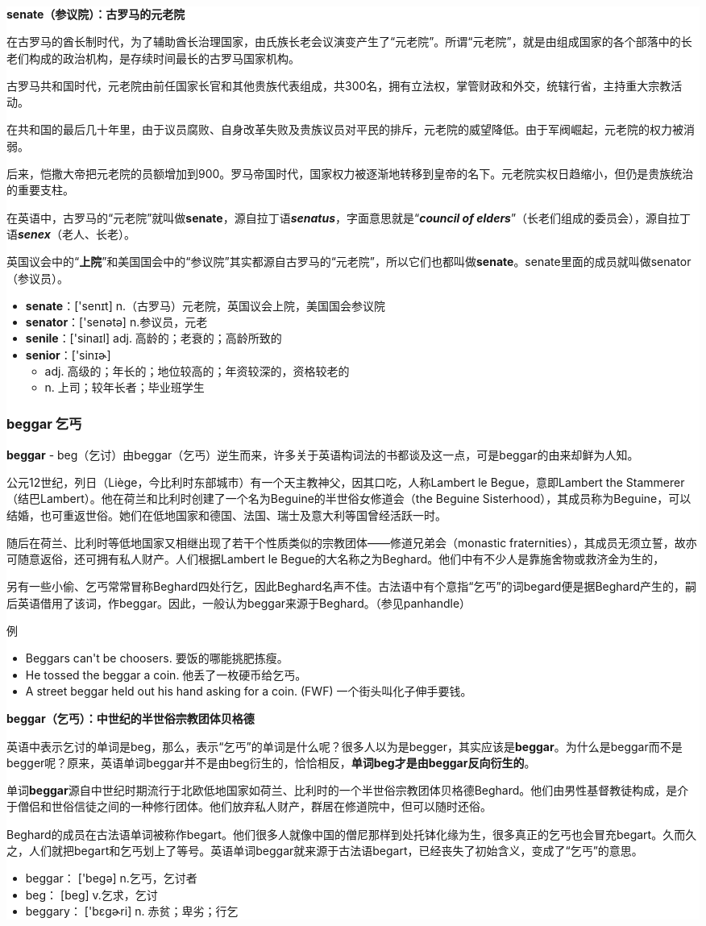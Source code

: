 

**senate（参议院）：古罗马的元老院**

在古罗马的酋长制时代，为了辅助酋长治理国家，由氏族长老会议演变产生了“元老院”。所谓“元老院”，就是由组成国家的各个部落中的长老们构成的政治机构，是存续时间最长的古罗马国家机构。

古罗马共和国时代，元老院由前任国家长官和其他贵族代表组成，共300名，拥有立法权，掌管财政和外交，统辖行省，主持重大宗教活动。

在共和国的最后几十年里，由于议员腐败、自身改革失败及贵族议员对平民的排斥，元老院的威望降低。由于军阀崛起，元老院的权力被消弱。

后来，恺撒大帝把元老院的员额增加到900。罗马帝国时代，国家权力被逐渐地转移到皇帝的名下。元老院实权日趋缩小，但仍是贵族统治的重要支柱。

在英语中，古罗马的“元老院”就叫做**senate**，源自拉丁语***senatus***，字面意思就是“***council of elders***”（长老们组成的委员会），源自拉丁语***senex***（老人、长老）。

英国议会中的“**上院**”和美国国会中的“参议院”其实都源自古罗马的“元老院”，所以它们也都叫做**senate**。senate里面的成员就叫做senator（参议员）。

- **senate**：['senɪt] n.（古罗马）元老院，英国议会上院，美国国会参议院
- **senator**：['senətə] n.参议员，元老
- **senile**：['sinaɪl] adj. 高龄的；老衰的；高龄所致的
- **senior**：['sinɪɚ] 
  - adj. 高级的；年长的；地位较高的；年资较深的，资格较老的
  - n. 上司；较年长者；毕业班学生



### beggar 乞丐

**beggar** - beg（乞讨）由beggar（乞丐）逆生而来，许多关于英语构词法的书都谈及这一点，可是beggar的由来却鲜为人知。

公元12世纪，列日（Liège，今比利时东部城市）有一个天主教神父，因其口吃，人称Lambert le Begue，意即Lambert the Stammerer（结巴Lambert）。他在荷兰和比利时创建了一个名为Beguine的半世俗女修道会（the Beguine Sisterhood），其成员称为Beguine，可以结婚，也可重返世俗。她们在低地国家和德国、法国、瑞士及意大利等国曾经活跃一时。

随后在荷兰、比利时等低地国家又相继出现了若干个性质类似的宗教团体——修道兄弟会（monastic fraternities），其成员无须立誓，故亦可随意返俗，还可拥有私人财产。人们根据Lambert le Begue的大名称之为Beghard。他们中有不少人是靠施舍物或救济金为生的，

另有一些小偷、乞丐常常冒称Beghard四处行乞，因此Beghard名声不佳。古法语中有个意指“乞丐”的词begard便是据Beghard产生的，嗣后英语借用了该词，作beggar。因此，一般认为beggar来源于Beghard。（参见panhandle）

例　

- Beggars can't be choosers. 要饭的哪能挑肥拣瘦。
- He tossed the beggar a coin. 他丢了一枚硬币给乞丐。
- A street beggar held out his hand asking for a coin. (FWF) 一个街头叫化子伸手要钱。



**beggar（乞丐）：中世纪的半世俗宗教团体贝格德**

英语中表示乞讨的单词是beg，那么，表示“乞丐”的单词是什么呢？很多人以为是begger，其实应该是**beggar**。为什么是beggar而不是begger呢？原来，英语单词beggar并不是由beg衍生的，恰恰相反，**单词beg才是由beggar反向衍生的**。

单词**beggar**源自中世纪时期流行于北欧低地国家如荷兰、比利时的一个半世俗宗教团体贝格德Beghard。他们由男性基督教徒构成，是介于僧侣和世俗信徒之间的一种修行团体。他们放弃私人财产，群居在修道院中，但可以随时还俗。

Beghard的成员在古法语单词被称作begart。他们很多人就像中国的僧尼那样到处托钵化缘为生，很多真正的乞丐也会冒充begart。久而久之，人们就把begart和乞丐划上了等号。英语单词beggar就来源于古法语begart，已经丧失了初始含义，变成了“乞丐”的意思。

- beggar： ['begə] n.乞丐，乞讨者
- beg： [beg] v.乞求，乞讨
- beggary： ['bɛgɚri] n. 赤贫；卑劣；行乞


[^1]: totem pole【ˈtoʊtəm poʊl】 图腾柱;(机构等内的)等级，级别。 a range of different levels in an organization, etc.
[^2]: 词源说明(童理民)  <br/>1 - 来自拉丁语 masculus,男人的，具备男人的美德的，来自 mas,男人，男子，词源同 marry,-cul,小词后缀。字面意思即小男子汉，男人的。后引申词义男性化的，语法格阳性的。male 为该词缩写词。<br/><br/>摩西英语(摩西)<br/>male [meɪl] adj.男性的；雄性的；有力的，n.男人；雄性动物。这个单词可以参考masculine ['mæskjʊlɪn] adj.男性的；阳性的；男子气概的，n.男性；阳性；阳性词，masculine=mas+cul+ine，mas-男性，cul-指小，-ine表of,like。male可以看作是mascul-的缩短式。男性的符号来自罗马战神Mars的盾和矛。